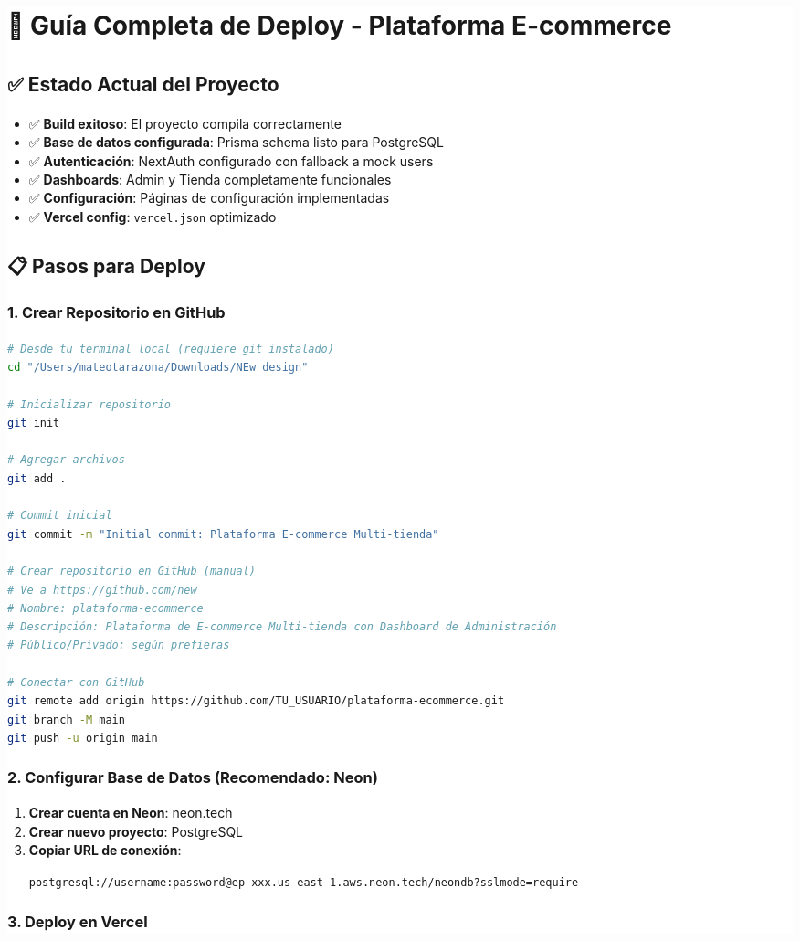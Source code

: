 # 🚀 Guía Completa de Deploy - Plataforma E-commerce

## ✅ Estado Actual del Proyecto

- ✅ **Build exitoso**: El proyecto compila correctamente
- ✅ **Base de datos configurada**: Prisma schema listo para PostgreSQL
- ✅ **Autenticación**: NextAuth configurado con fallback a mock users
- ✅ **Dashboards**: Admin y Tienda completamente funcionales
- ✅ **Configuración**: Páginas de configuración implementadas
- ✅ **Vercel config**: `vercel.json` optimizado

## 📋 Pasos para Deploy

### 1. Crear Repositorio en GitHub

```bash
# Desde tu terminal local (requiere git instalado)
cd "/Users/mateotarazona/Downloads/NEw design"

# Inicializar repositorio
git init

# Agregar archivos
git add .

# Commit inicial
git commit -m "Initial commit: Plataforma E-commerce Multi-tienda"

# Crear repositorio en GitHub (manual)
# Ve a https://github.com/new
# Nombre: plataforma-ecommerce
# Descripción: Plataforma de E-commerce Multi-tienda con Dashboard de Administración
# Público/Privado: según prefieras

# Conectar con GitHub
git remote add origin https://github.com/TU_USUARIO/plataforma-ecommerce.git
git branch -M main
git push -u origin main
```

### 2. Configurar Base de Datos (Recomendado: Neon)

1. **Crear cuenta en Neon**: [neon.tech](https://neon.tech)
2. **Crear nuevo proyecto**: PostgreSQL
3. **Copiar URL de conexión**:
   ```
   postgresql://username:password@ep-xxx.us-east-1.aws.neon.tech/neondb?sslmode=require
   ```

### 3. Deploy en Vercel
